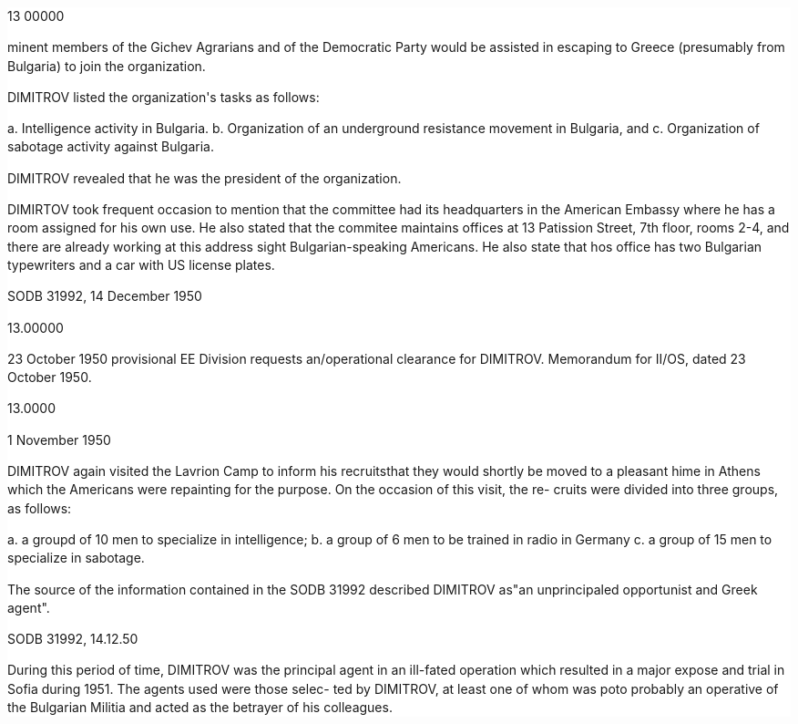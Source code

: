 13 00000

minent members of the Gichev Agrarians and of the Democratic Party would
be assisted in escaping to Greece (presumably from Bulgaria) to join the
organization.

DIMITROV listed the organization's tasks as follows:

a. Intelligence activity in Bulgaria.
b. Organization of an underground resistance
movement in Bulgaria, and
c. Organization of sabotage activity against
Bulgaria.

DIMITROV revealed that he was the president of the organization.

DIMIRTOV took frequent occasion to mention that the
committee had its headquarters in the American Embassy where he has a
room assigned for his own use. He also stated that the commitee maintains
offices at 13 Patission Street, 7th floor, rooms 2-4, and there are already
working at this address sight Bulgarian-speaking Americans. He also state
that hos office has two Bulgarian typewriters and a car with US license
plates.

SODB 31992, 14 December 1950

13.00000

23 October 1950
provisional
EE Division requests an/operational clearance for DIMITROV.
Memorandum for II/OS, dated 23 October 1950.

13.0000

1 November 1950

DIMITROV again visited the Lavrion Camp to inform his recruitsthat they
would shortly be moved to a pleasant hime in Athens which the Americans
were repainting for the purpose. On the occasion of this visit, the re-
cruits were divided into three groups, as follows:

a. a groupd of 10 men to specialize in intelligence;
b. a group of 6 men to be trained in radio in Germany
c. a group of 15 men to specialize in sabotage.

The source of the information contained in the SODB 31992 described
DIMITROV as"an unprincipaled opportunist and Greek agent".

SODB 31992, 14.12.50

During this period of time, DIMITROV was the principal agent
in an ill-fated operation which resulted in a major expose and
trial in Sofia during 1951. The agents used were those selec-
ted by DIMITROV, at least one of whom was poto probably an
operative of the Bulgarian Militia and acted as the betrayer
of his colleagues.
